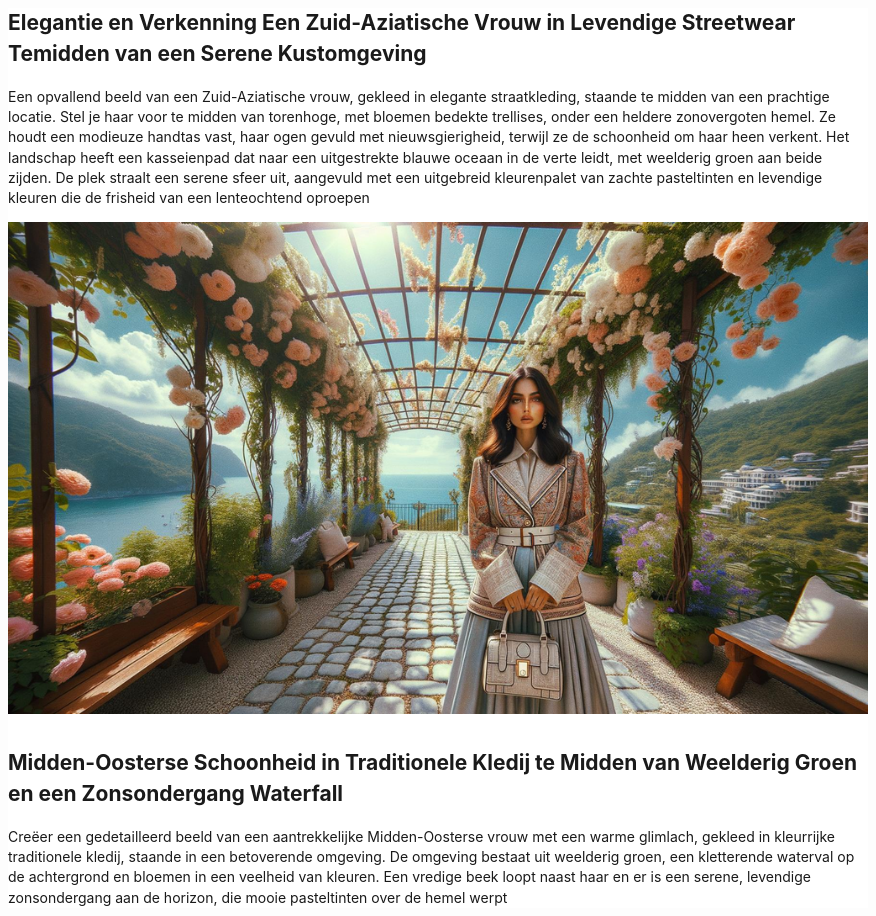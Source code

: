 ## Elegantie en Verkenning Een Zuid-Aziatische Vrouw in Levendige Streetwear Temidden van een Serene Kustomgeving

Een opvallend beeld van een Zuid-Aziatische vrouw, gekleed in elegante straatkleding, staande te midden van een prachtige locatie. Stel je haar voor te midden van torenhoge, met bloemen bedekte trellises, onder een heldere zonovergoten hemel. Ze houdt een modieuze handtas vast, haar ogen gevuld met nieuwsgierigheid, terwijl ze de schoonheid om haar heen verkent. Het landschap heeft een kasseienpad dat naar een uitgestrekte blauwe oceaan in de verte leidt, met weelderig groen aan beide zijden. De plek straalt een serene sfeer uit, aangevuld met een uitgebreid kleurenpalet van zachte pasteltinten en levendige kleuren die de frisheid van een lenteochtend oproepen

![Elegantie en Verkenning Een Zuid-Aziatische Vrouw in Levendige Streetwear Temidden van een Serene Kustomgeving](20240204T164300-6960525Z.jpg)

## Midden-Oosterse Schoonheid in Traditionele Kledij te Midden van Weelderig Groen en een Zonsondergang Waterfall

Creëer een gedetailleerd beeld van een aantrekkelijke Midden-Oosterse vrouw met een warme glimlach, gekleed in kleurrijke traditionele kledij, staande in een betoverende omgeving. De omgeving bestaat uit weelderig groen, een kletterende waterval op de achtergrond en bloemen in een veelheid van kleuren. Een vredige beek loopt naast haar en er is een serene, levendige zonsondergang aan de horizon, die mooie pasteltinten over de hemel werpt
